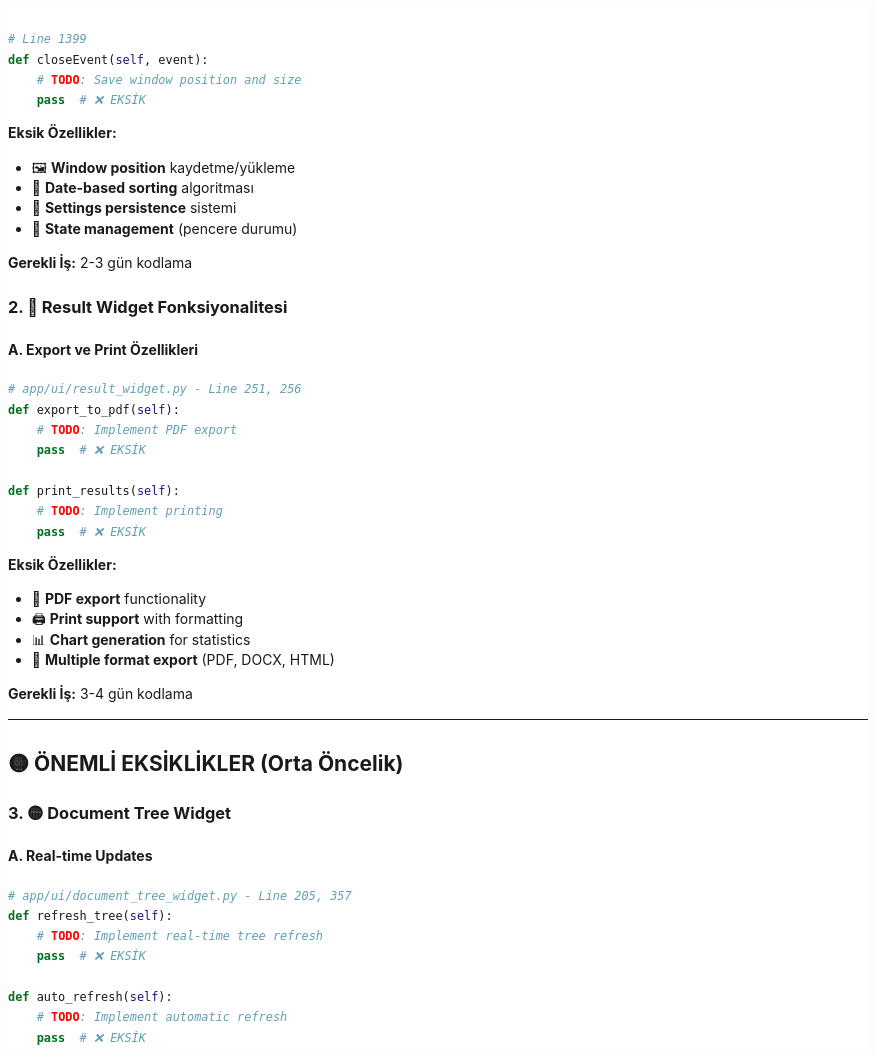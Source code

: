 ```python

# Line 1399
def closeEvent(self, event):
    # TODO: Save window position and size
    pass  # ❌ EKSİK
```

**Eksik Özellikler:**
- 🖼️ **Window position** kaydetme/yükleme
- 📅 **Date-based sorting** algoritması
- 💾 **Settings persistence** sistemi
- 🔄 **State management** (pencere durumu)

**Gerekli İş:** 2-3 gün kodlama

### **2. 🔴 Result Widget Fonksiyonalitesi**

#### **A. Export ve Print Özellikleri**
```python
# app/ui/result_widget.py - Line 251, 256
def export_to_pdf(self):
    # TODO: Implement PDF export
    pass  # ❌ EKSİK

def print_results(self):
    # TODO: Implement printing
    pass  # ❌ EKSİK
```

**Eksik Özellikler:**
- 📄 **PDF export** functionality
- 🖨️ **Print support** with formatting
- 📊 **Chart generation** for statistics
- 💾 **Multiple format export** (PDF, DOCX, HTML)

**Gerekli İş:** 3-4 gün kodlama

---

## 🟡 **ÖNEMLİ EKSİKLİKLER (Orta Öncelik)**

### **3. 🟡 Document Tree Widget**

#### **A. Real-time Updates**
```python
# app/ui/document_tree_widget.py - Line 205, 357
def refresh_tree(self):
    # TODO: Implement real-time tree refresh
    pass  # ❌ EKSİK

def auto_refresh(self):
    # TODO: Implement automatic refresh
    pass  # ❌ EKSİK
```
